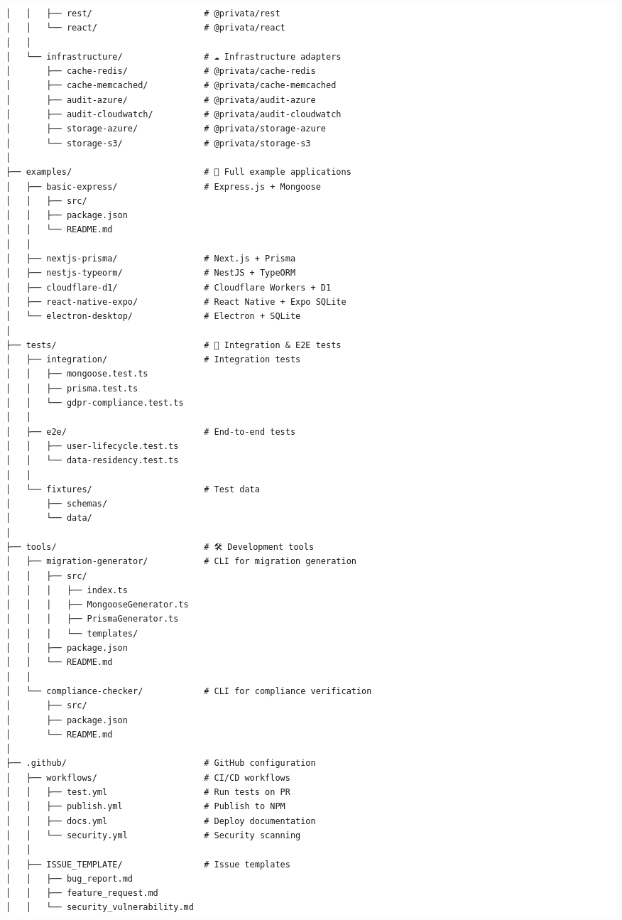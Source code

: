 ```
│   │   ├── rest/                      # @privata/rest
│   │   └── react/                     # @privata/react
│   │
│   └── infrastructure/                # ☁️ Infrastructure adapters
│       ├── cache-redis/               # @privata/cache-redis
│       ├── cache-memcached/           # @privata/cache-memcached
│       ├── audit-azure/               # @privata/audit-azure
│       ├── audit-cloudwatch/          # @privata/audit-cloudwatch
│       ├── storage-azure/             # @privata/storage-azure
│       └── storage-s3/                # @privata/storage-s3
│
├── examples/                          # 🚀 Full example applications
│   ├── basic-express/                 # Express.js + Mongoose
│   │   ├── src/
│   │   ├── package.json
│   │   └── README.md
│   │
│   ├── nextjs-prisma/                 # Next.js + Prisma
│   ├── nestjs-typeorm/                # NestJS + TypeORM
│   ├── cloudflare-d1/                 # Cloudflare Workers + D1
│   ├── react-native-expo/             # React Native + Expo SQLite
│   └── electron-desktop/              # Electron + SQLite
│
├── tests/                             # 🧪 Integration & E2E tests
│   ├── integration/                   # Integration tests
│   │   ├── mongoose.test.ts
│   │   ├── prisma.test.ts
│   │   └── gdpr-compliance.test.ts
│   │
│   ├── e2e/                           # End-to-end tests
│   │   ├── user-lifecycle.test.ts
│   │   └── data-residency.test.ts
│   │
│   └── fixtures/                      # Test data
│       ├── schemas/
│       └── data/
│
├── tools/                             # 🛠️ Development tools
│   ├── migration-generator/           # CLI for migration generation
│   │   ├── src/
│   │   │   ├── index.ts
│   │   │   ├── MongooseGenerator.ts
│   │   │   ├── PrismaGenerator.ts
│   │   │   └── templates/
│   │   ├── package.json
│   │   └── README.md
│   │
│   └── compliance-checker/            # CLI for compliance verification
│       ├── src/
│       ├── package.json
│       └── README.md
│
├── .github/                           # GitHub configuration
│   ├── workflows/                     # CI/CD workflows
│   │   ├── test.yml                   # Run tests on PR
│   │   ├── publish.yml                # Publish to NPM
│   │   ├── docs.yml                   # Deploy documentation
│   │   └── security.yml               # Security scanning
│   │
│   ├── ISSUE_TEMPLATE/                # Issue templates
│   │   ├── bug_report.md
│   │   ├── feature_request.md
│   │   └── security_vulnerability.md
```
